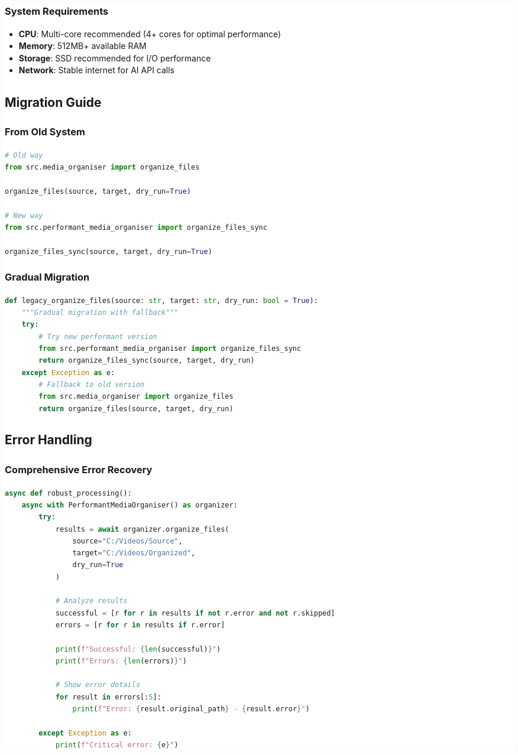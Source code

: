 ### System Requirements
- **CPU**: Multi-core recommended (4+ cores for optimal performance)
- **Memory**: 512MB+ available RAM
- **Storage**: SSD recommended for I/O performance
- **Network**: Stable internet for AI API calls

## Migration Guide

### From Old System
```python
# Old way
from src.media_organiser import organize_files

organize_files(source, target, dry_run=True)

# New way
from src.performant_media_organiser import organize_files_sync

organize_files_sync(source, target, dry_run=True)
```

### Gradual Migration
```python
def legacy_organize_files(source: str, target: str, dry_run: bool = True):
    """Gradual migration with fallback"""
    try:
        # Try new performant version
        from src.performant_media_organiser import organize_files_sync
        return organize_files_sync(source, target, dry_run)
    except Exception as e:
        # Fallback to old version
        from src.media_organiser import organize_files
        return organize_files(source, target, dry_run)
```

## Error Handling

### Comprehensive Error Recovery
```python
async def robust_processing():
    async with PerformantMediaOrganiser() as organizer:
        try:
            results = await organizer.organize_files(
                source="C:/Videos/Source",
                target="C:/Videos/Organized",
                dry_run=True
            )
            
            # Analyze results
            successful = [r for r in results if not r.error and not r.skipped]
            errors = [r for r in results if r.error]
            
            print(f"Successful: {len(successful)}")
            print(f"Errors: {len(errors)}")
            
            # Show error details
            for result in errors[:5]:
                print(f"Error: {result.original_path} - {result.error}")
                
        except Exception as e:
            print(f"Critical error: {e}")
```